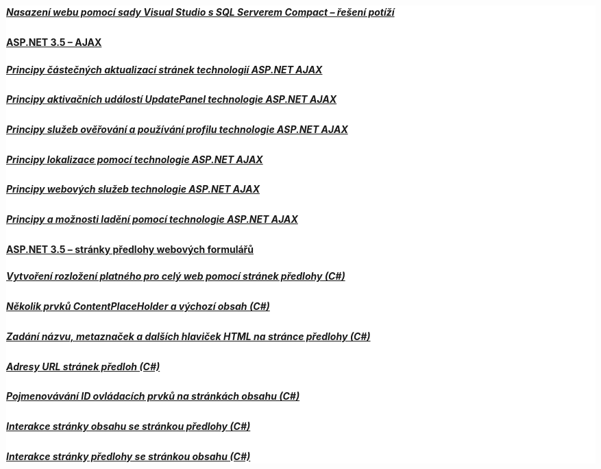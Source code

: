 ##### [Nasazení webu pomocí sady Visual Studio s SQL Serverem Compact – řešení potíží](web-forms/overview/older-versions-getting-started/deployment-to-a-hosting-provider/deployment-to-a-hosting-provider-creating-and-installing-deployment-packages-12-of-12.md)
#### [ASP.NET 3.5 – AJAX](web-forms/overview/older-versions-getting-started/aspnet-ajax/index.md)
##### [Principy částečných aktualizací stránek technologií ASP.NET AJAX](web-forms/overview/older-versions-getting-started/aspnet-ajax/understanding-partial-page-updates-with-asp-net-ajax.md)
##### [Principy aktivačních událostí UpdatePanel technologie ASP.NET AJAX](web-forms/overview/older-versions-getting-started/aspnet-ajax/understanding-asp-net-ajax-updatepanel-triggers.md)
##### [Principy služeb ověřování a používání profilu technologie ASP.NET AJAX](web-forms/overview/older-versions-getting-started/aspnet-ajax/understanding-asp-net-ajax-authentication-and-profile-application-services.md)
##### [Principy lokalizace pomocí technologie ASP.NET AJAX](web-forms/overview/older-versions-getting-started/aspnet-ajax/understanding-asp-net-ajax-localization.md)
##### [Principy webových služeb technologie ASP.NET AJAX](web-forms/overview/older-versions-getting-started/aspnet-ajax/understanding-asp-net-ajax-web-services.md)
##### [Principy a možnosti ladění pomocí technologie ASP.NET AJAX](web-forms/overview/older-versions-getting-started/aspnet-ajax/understanding-asp-net-ajax-debugging-capabilities.md)
#### [ASP.NET 3.5 – stránky předlohy webových formulářů](web-forms/overview/older-versions-getting-started/master-pages/index.md)
##### [Vytvoření rozložení platného pro celý web pomocí stránek předlohy (C#)](web-forms/overview/older-versions-getting-started/master-pages/creating-a-site-wide-layout-using-master-pages-cs.md)
##### [Několik prvků ContentPlaceHolder a výchozí obsah (C#)](web-forms/overview/older-versions-getting-started/master-pages/multiple-contentplaceholders-and-default-content-cs.md)
##### [Zadání názvu, metaznaček a dalších hlaviček HTML na stránce předlohy (C#)](web-forms/overview/older-versions-getting-started/master-pages/specifying-the-title-meta-tags-and-other-html-headers-in-the-master-page-cs.md)
##### [Adresy URL stránek předloh (C#)](web-forms/overview/older-versions-getting-started/master-pages/urls-in-master-pages-cs.md)
##### [Pojmenovávání ID ovládacích prvků na stránkách obsahu (C#)](web-forms/overview/older-versions-getting-started/master-pages/control-id-naming-in-content-pages-cs.md)
##### [Interakce stránky obsahu se stránkou předlohy (C#)](web-forms/overview/older-versions-getting-started/master-pages/interacting-with-the-master-page-from-the-content-page-cs.md)
##### [Interakce stránky předlohy se stránkou obsahu (C#)](web-forms/overview/older-versions-getting-started/master-pages/interacting-with-the-content-page-from-the-master-page-cs.md)